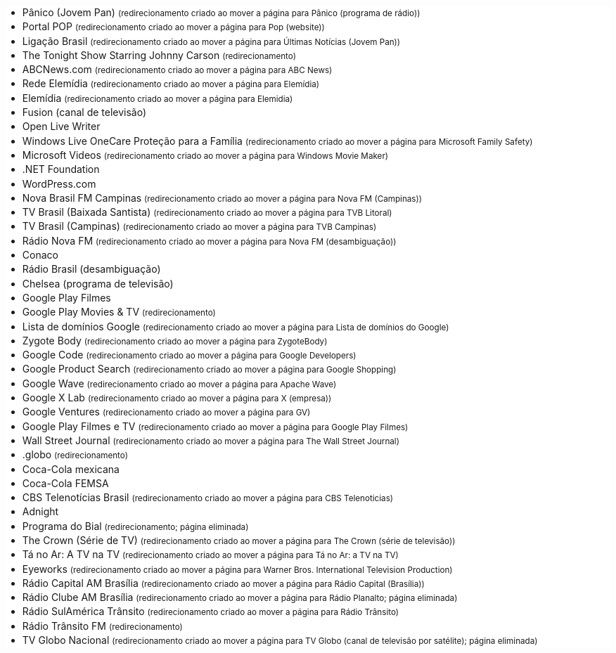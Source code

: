 * Pânico (Jovem Pan) <small>(redirecionamento criado ao mover a página para Pânico (programa de rádio))</small>
* Portal POP <small>(redirecionamento criado ao mover a página para Pop (website))</small>
* Ligação Brasil <small>(redirecionamento criado ao mover a página para Últimas Notícias (Jovem Pan))</small>
* The Tonight Show Starring Johnny Carson <small>(redirecionamento)</small>
* ABCNews.com <small>(redirecionamento criado ao mover a página para ABC News)</small>
* Rede Elemídia <small>(redirecionamento criado ao mover a página para Elemídia)</small>
* Elemídia <small>(redirecionamento criado ao mover a página para Elemidia)</small>
* Fusion (canal de televisão)
* Open Live Writer
* Windows Live OneCare Proteção para a Família <small>(redirecionamento criado ao mover a página para Microsoft Family Safety)</small>
* Microsoft Videos <small>(redirecionamento criado ao mover a página para Windows Movie Maker)</small>
* .NET Foundation
* WordPress.com
* Nova Brasil FM Campinas <small>(redirecionamento criado ao mover a página para Nova FM (Campinas))</small>
* TV Brasil (Baixada Santista) <small>(redirecionamento criado ao mover a página para TVB Litoral)</small>
* TV Brasil (Campinas) <small>(redirecionamento criado ao mover a página para TVB Campinas)</small>
* Rádio Nova FM <small>(redirecionamento criado ao mover a página para Nova FM (desambiguação))</small>
* Conaco
* Rádio Brasil (desambiguação)
* Chelsea (programa de televisão)
* Google Play Filmes
* Google Play Movies & TV <small>(redirecionamento)</small>
* Lista de domínios Google <small>(redirecionamento criado ao mover a página para Lista de domínios do Google)</small>
* Zygote Body <small>(redirecionamento criado ao mover a página para ZygoteBody)</small>
* Google Code <small>(redirecionamento criado ao mover a página para Google Developers)</small>
* Google Product Search <small>(redirecionamento criado ao mover a página para Google Shopping)</small>
* Google Wave <small>(redirecionamento criado ao mover a página para Apache Wave)</small>
* Google X Lab <small>(redirecionamento criado ao mover a página para X (empresa))</small>
* Google Ventures <small>(redirecionamento criado ao mover a página para GV)</small>
* Google Play Filmes e TV <small>(redirecionamento criado ao mover a página para Google Play Filmes)</small>
* Wall Street Journal <small>(redirecionamento criado ao mover a página para The Wall Street Journal)</small>
* .globo <small>(redirecionamento)</small>
* Coca-Cola mexicana
* Coca-Cola FEMSA
* CBS Telenotícias Brasil <small>(redirecionamento criado ao mover a página para CBS Telenoticias)</small>
* Adnight
* Programa do Bial <small>(redirecionamento; página eliminada)</small>
* The Crown (Série de TV) <small>(redirecionamento criado ao mover a página para The Crown (série de televisão))</small>
* Tá no Ar: A TV na TV <small>(redirecionamento criado ao mover a página para Tá no Ar: a TV na TV)</small>
* Eyeworks <small>(redirecionamento criado ao mover a página para Warner Bros. International Television Production)</small>
* Rádio Capital AM Brasília <small>(redirecionamento criado ao mover a página para Rádio Capital (Brasília))</small>
* Rádio Clube AM Brasília <small>(redirecionamento criado ao mover a página para Rádio Planalto; página eliminada)</small>
* Rádio SulAmérica Trânsito <small>(redirecionamento criado ao mover a página para Rádio Trânsito)</small>
* Rádio Trânsito FM <small>(redirecionamento)</small>
* TV Globo Nacional <small>(redirecionamento criado ao mover a página para TV Globo (canal de televisão por satélite); página eliminada)</small>